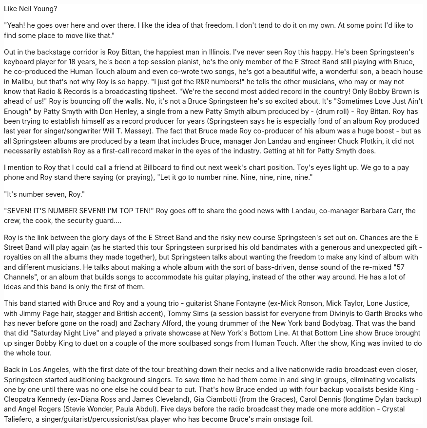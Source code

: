 Like Neil Young?

"Yeah! he goes over here and over there. I like the idea of that freedom. I don't tend to do it on my own. At some point I'd like to find some place to move like that."

Out in the backstage corridor is Roy Bittan, the happiest man in Illinois. I've never seen Roy this happy. He's been Springsteen's keyboard player for 18 years, he's been a top session pianist, he's the only member of the E Street Band still playing with Bruce, he co-produced the Human Touch album and even co-wrote two songs, he's got a beautiful wife, a wonderful son, a beach house in Malibu, but that's not why Roy is so happy. "I just got the R&R numbers!" he tells the other musicians, who may or may not know that Radio & Records is a broadcasting tipsheet. "We're the second most added record in the country! Only Bobby Brown is ahead of us!" Roy is bouncing off the walls. No, it's not a Bruce Springsteen he's so excited about. It's "Sometimes Love Just Ain't Enough" by Patty Smyth with Don Henley, a single from a new Patty Smyth album produced by - (drum roll) - Roy Bittan. Roy has been trying to establish himself as a record producer for years (Springsteen says he is especially fond of an album Roy produced last year for singer/songwriter Will T. Massey). The fact that Bruce made Roy co-producer of his album was a huge boost - but as all Springsteen albums are produced by a team that includes Bruce, manager Jon Landau and engineer Chuck Plotkin, it did not necessarily establish Roy as a first-call record maker in the eyes of the industry. Getting at hit for Patty Smyth does.

I mention to Roy that I could call a friend at Billboard to find out next week's chart position. Toy's eyes light up. We go to a pay phone and Roy stand there saying (or praying), "Let it go to number nine. Nine, nine, nine, nine."

"It's number seven, Roy."

"SEVEN! IT'S NUMBER SEVEN!! I'M TOP TEN!" Roy goes off to share the good news with Landau, co-manager Barbara Carr, the crew, the cook, the security guard....

Roy is the link between the glory days of the E Street Band and the risky new course Springsteen's set out on. Chances are the E Street Band will play again (as he started this tour Springsteen surprised his old bandmates with a generous and unexpected gift - royalties on all the albums they made together), but Springsteen talks about wanting the freedom to make any kind of album with and different musicians. He talks about making a whole album with the sort of bass-driven, dense sound of the re-mixed "57 Channels", or an album that builds songs to accommodate his guitar playing, instead of the other way around. He has a lot of ideas and this band is only the first of them.

This band started with Bruce and Roy and a young trio - guitarist Shane Fontayne (ex-Mick Ronson, Mick Taylor, Lone Justice, with Jimmy Page hair, stagger and British accent), Tommy Sims (a session bassist for everyone from Divinyls to Garth Brooks who has never before gone on the road) and Zachary Alford, the young drummer of the New York band Bodybag. That was the band that did "Saturday Night Live" and played a private showcase at New York's Bottom Line. At that Bottom Line show Bruce brought up singer Bobby King to duet on a couple of the more soulbased songs from Human Touch. After the show, King was invited to do the whole tour.

Back in Los Angeles, with the first date of the tour breathing down their necks and a live nationwide radio broadcast even closer, Springsteen started auditioning background singers. To save time he had them come in and sing in groups, eliminating vocalists one by one until there was no one else he could bear to cut. That's how Bruce ended up with four backup vocalists beside King - Cleopatra Kennedy (ex-Diana Ross and James Cleveland), Gia Ciambotti (from the Graces), Carol Dennis (longtime Dylan backup) and Angel Rogers (Stevie Wonder, Paula Abdul). Five days before the radio broadcast they made one more addition - Crystal Taliefero, a singer/guitarist/percussionist/sax player who has become Bruce's main onstage foil.
